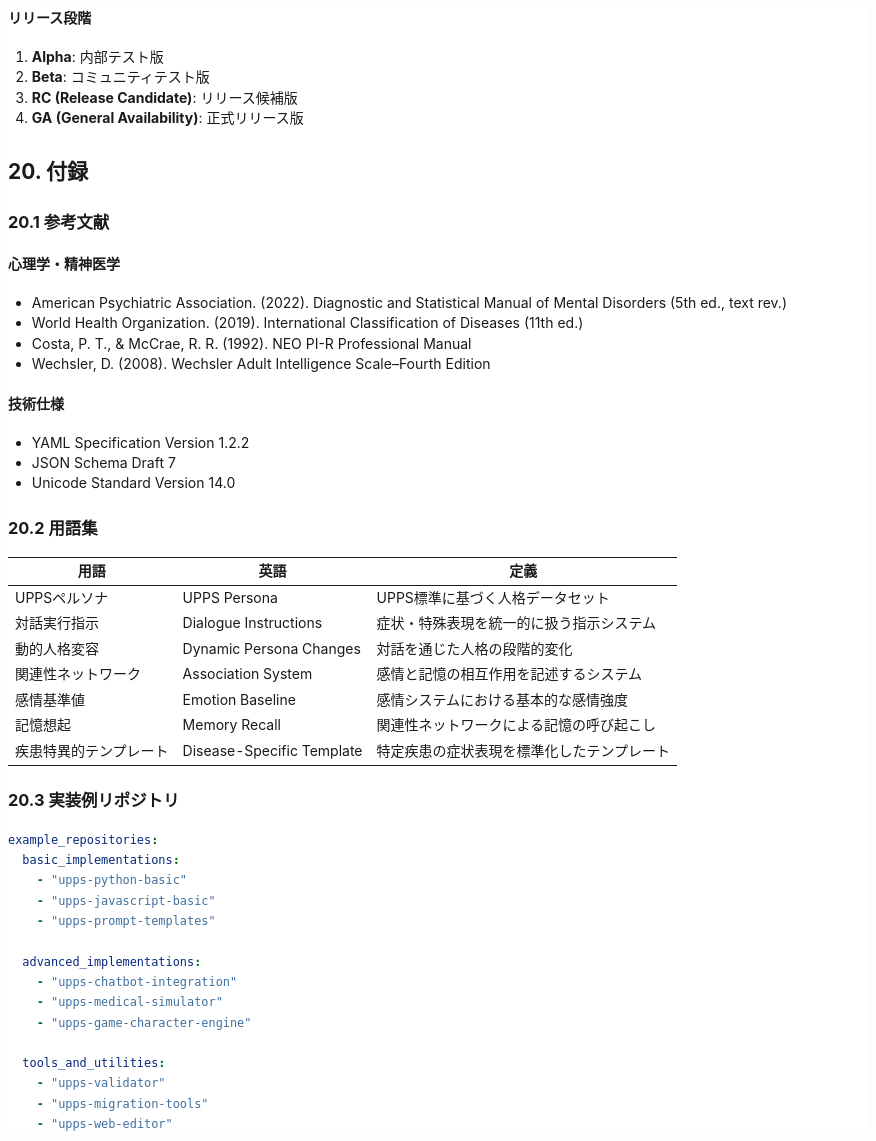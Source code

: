 #### リリース段階
1. **Alpha**: 内部テスト版
2. **Beta**: コミュニティテスト版
3. **RC (Release Candidate)**: リリース候補版
4. **GA (General Availability)**: 正式リリース版

## 20. 付録

### 20.1 参考文献

#### 心理学・精神医学
- American Psychiatric Association. (2022). Diagnostic and Statistical Manual of Mental Disorders (5th ed., text rev.)
- World Health Organization. (2019). International Classification of Diseases (11th ed.)
- Costa, P. T., & McCrae, R. R. (1992). NEO PI-R Professional Manual
- Wechsler, D. (2008). Wechsler Adult Intelligence Scale–Fourth Edition

#### 技術仕様
- YAML Specification Version 1.2.2
- JSON Schema Draft 7
- Unicode Standard Version 14.0

### 20.2 用語集

| 用語 | 英語 | 定義 |
|------|------|------|
| UPPSペルソナ | UPPS Persona | UPPS標準に基づく人格データセット |
| 対話実行指示 | Dialogue Instructions | 症状・特殊表現を統一的に扱う指示システム |
| 動的人格変容 | Dynamic Persona Changes | 対話を通じた人格の段階的変化 |
| 関連性ネットワーク | Association System | 感情と記憶の相互作用を記述するシステム |
| 感情基準値 | Emotion Baseline | 感情システムにおける基本的な感情強度 |
| 記憶想起 | Memory Recall | 関連性ネットワークによる記憶の呼び起こし |
| 疾患特異的テンプレート | Disease-Specific Template | 特定疾患の症状表現を標準化したテンプレート |

### 20.3 実装例リポジトリ

```yaml
example_repositories:
  basic_implementations:
    - "upps-python-basic"
    - "upps-javascript-basic"
    - "upps-prompt-templates"
  
  advanced_implementations:
    - "upps-chatbot-integration"
    - "upps-medical-simulator"
    - "upps-game-character-engine"
  
  tools_and_utilities:
    - "upps-validator"
    - "upps-migration-tools"
    - "upps-web-editor"
```
